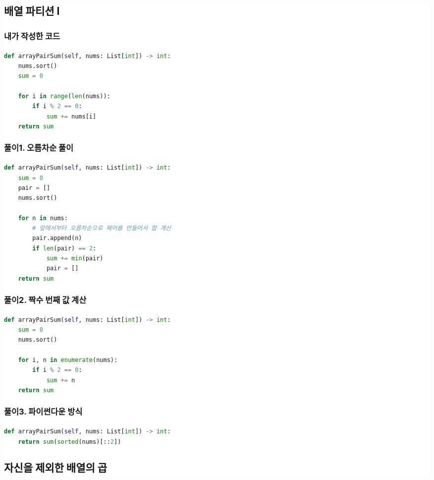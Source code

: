 ## 배열 파티션 I

### 내가 작성한 코드
```python
def arrayPairSum(self, nums: List[int]) -> int:
    nums.sort()
    sum = 0
        
    for i in range(len(nums)):
        if i % 2 == 0:
            sum += nums[i]
    return sum
```

### 풀이1. 오름차순 풀이
```python
def arrayPairSum(self, nums: List[int]) -> int:
    sum = 0
    pair = []
    nums.sort()

    for n in nums:
        # 앞에서부터 오름차순으로 페어를 만들어서 합 계산
        pair.append(n)
        if len(pair) == 2:
            sum += min(pair)
            pair = []
    return sum
```

### 풀이2. 짝수 번째 값 계산
```python
def arrayPairSum(self, nums: List[int]) -> int:
    sum = 0
    nums.sort()

    for i, n in enumerate(nums):
        if i % 2 == 0:
            sum += n
    return sum
```

### 풀이3. 파이썬다운 방식
```python
def arrayPairSum(self, nums: List[int]) -> int:
    return sum(sorted(nums)[::2])
```

## 자신을 제외한 배열의 곱
